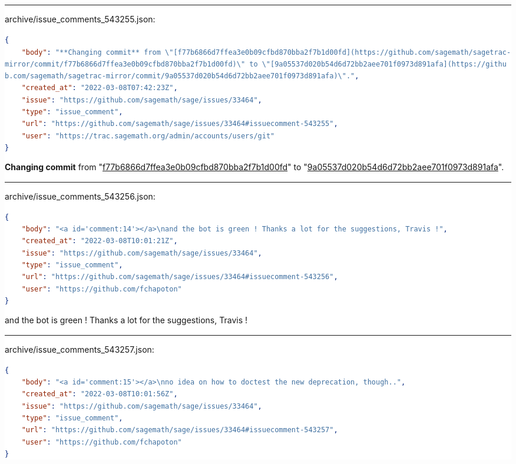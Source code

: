 


---

archive/issue_comments_543255.json:
```json
{
    "body": "**Changing commit** from \"[f77b6866d7ffea3e0b09cfbd870bba2f7b1d00fd](https://github.com/sagemath/sagetrac-mirror/commit/f77b6866d7ffea3e0b09cfbd870bba2f7b1d00fd)\" to \"[9a05537d020b54d6d72bb2aee701f0973d891afa](https://github.com/sagemath/sagetrac-mirror/commit/9a05537d020b54d6d72bb2aee701f0973d891afa)\".",
    "created_at": "2022-03-08T07:42:23Z",
    "issue": "https://github.com/sagemath/sage/issues/33464",
    "type": "issue_comment",
    "url": "https://github.com/sagemath/sage/issues/33464#issuecomment-543255",
    "user": "https://trac.sagemath.org/admin/accounts/users/git"
}
```

**Changing commit** from "[f77b6866d7ffea3e0b09cfbd870bba2f7b1d00fd](https://github.com/sagemath/sagetrac-mirror/commit/f77b6866d7ffea3e0b09cfbd870bba2f7b1d00fd)" to "[9a05537d020b54d6d72bb2aee701f0973d891afa](https://github.com/sagemath/sagetrac-mirror/commit/9a05537d020b54d6d72bb2aee701f0973d891afa)".



---

archive/issue_comments_543256.json:
```json
{
    "body": "<a id='comment:14'></a>\nand the bot is green ! Thanks a lot for the suggestions, Travis !",
    "created_at": "2022-03-08T10:01:21Z",
    "issue": "https://github.com/sagemath/sage/issues/33464",
    "type": "issue_comment",
    "url": "https://github.com/sagemath/sage/issues/33464#issuecomment-543256",
    "user": "https://github.com/fchapoton"
}
```

<a id='comment:14'></a>
and the bot is green ! Thanks a lot for the suggestions, Travis !



---

archive/issue_comments_543257.json:
```json
{
    "body": "<a id='comment:15'></a>\nno idea on how to doctest the new deprecation, though..",
    "created_at": "2022-03-08T10:01:56Z",
    "issue": "https://github.com/sagemath/sage/issues/33464",
    "type": "issue_comment",
    "url": "https://github.com/sagemath/sage/issues/33464#issuecomment-543257",
    "user": "https://github.com/fchapoton"
}
```

